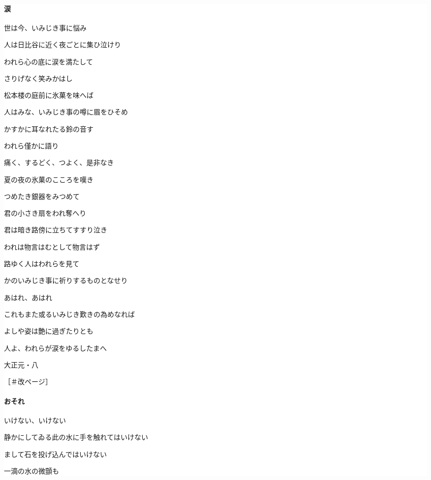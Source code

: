 

#### 涙




世は今、いみじき事に悩み

人は日比谷に近く夜ごとに集ひ泣けり

われら心の底に涙を満たして

さりげなく笑みかはし

松本楼の庭前に氷菓を味へば

人はみな、いみじき事の噂に眉をひそめ

かすかに耳なれたる鈴の音す

われら僅かに語り

痛く、するどく、つよく、是非なき

夏の夜の氷菓のこころを嘆き

つめたき銀器をみつめて

君の小さき扇をわれ奪へり

君は暗き路傍に立ちてすすり泣き

われは物言はむとして物言はず

路ゆく人はわれらを見て

かのいみじき事に祈りするものとなせり

あはれ、あはれ

これもまた或るいみじき歎きの為めなれば

よしや姿は艶に過ぎたりとも

人よ、われらが涙をゆるしたまへ



大正元・八

［＃改ページ］



#### おそれ




いけない、いけない

静かにしてゐる此の水に手を触れてはいけない

まして石を投げ込んではいけない

一滴の水の微顫も
